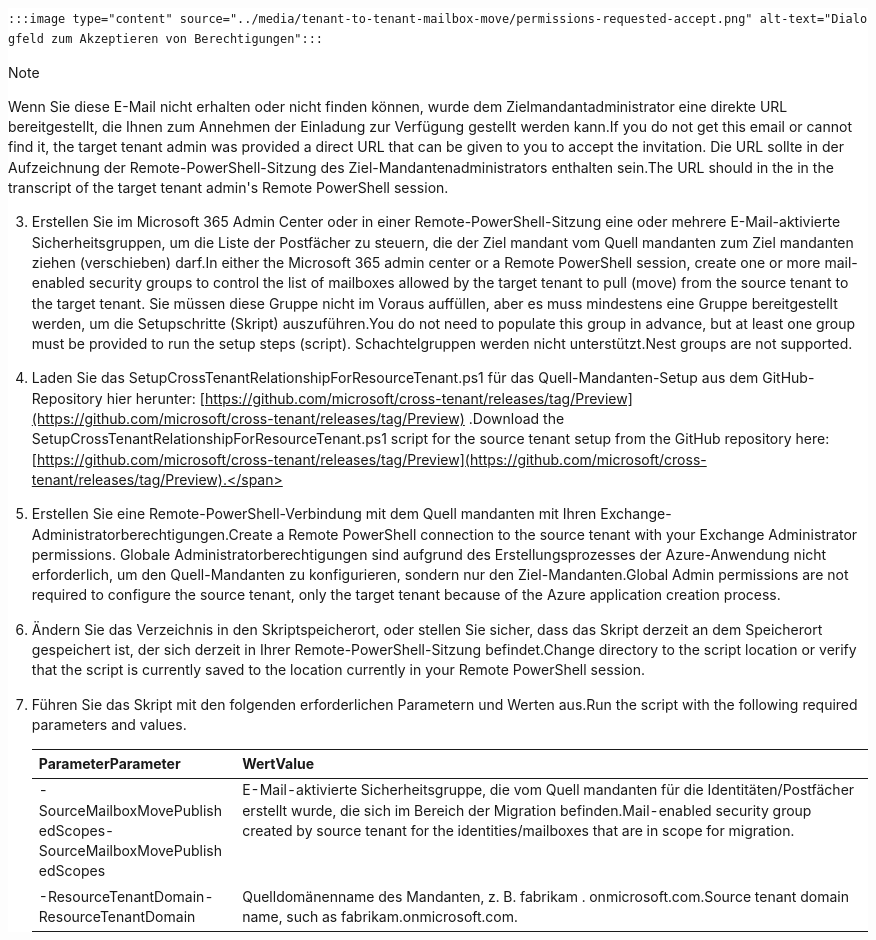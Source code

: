    :::image type="content" source="../media/tenant-to-tenant-mailbox-move/permissions-requested-accept.png" alt-text="Dialogfeld zum Akzeptieren von Berechtigungen":::

   > [!NOTE]
   > <span data-ttu-id="17ecf-231">Wenn Sie diese E-Mail nicht erhalten oder nicht finden können, wurde dem Zielmandantadministrator eine direkte URL bereitgestellt, die Ihnen zum Annehmen der Einladung zur Verfügung gestellt werden kann.</span><span class="sxs-lookup"><span data-stu-id="17ecf-231">If you do not get this email or cannot find it, the target tenant admin was provided a direct URL that can be given to you to accept the invitation.</span></span> <span data-ttu-id="17ecf-232">Die URL sollte in der Aufzeichnung der Remote-PowerShell-Sitzung des Ziel-Mandantenadministrators enthalten sein.</span><span class="sxs-lookup"><span data-stu-id="17ecf-232">The URL should in the in the transcript of the target tenant admin's Remote PowerShell session.</span></span>

3. <span data-ttu-id="17ecf-233">Erstellen Sie im Microsoft 365 Admin Center oder in einer Remote-PowerShell-Sitzung eine oder mehrere E-Mail-aktivierte Sicherheitsgruppen, um die Liste der Postfächer zu steuern, die der Ziel mandant vom Quell mandanten zum Ziel mandanten ziehen (verschieben) darf.</span><span class="sxs-lookup"><span data-stu-id="17ecf-233">In either the Microsoft 365 admin center or a Remote PowerShell session, create one or more mail-enabled security groups to control the list of mailboxes allowed by the target tenant to pull (move) from the source tenant to the target tenant.</span></span> <span data-ttu-id="17ecf-234">Sie müssen diese Gruppe nicht im Voraus auffüllen, aber es muss mindestens eine Gruppe bereitgestellt werden, um die Setupschritte (Skript) auszuführen.</span><span class="sxs-lookup"><span data-stu-id="17ecf-234">You do not need to populate this group in advance, but at least one group must be provided to run the setup steps (script).</span></span> <span data-ttu-id="17ecf-235">Schachtelgruppen werden nicht unterstützt.</span><span class="sxs-lookup"><span data-stu-id="17ecf-235">Nest groups are not supported.</span></span> 

4. <span data-ttu-id="17ecf-236">Laden Sie das SetupCrossTenantRelationshipForResourceTenant.ps1 für das Quell-Mandanten-Setup aus dem GitHub-Repository hier herunter: [https://github.com/microsoft/cross-tenant/releases/tag/Preview](https://github.com/microsoft/cross-tenant/releases/tag/Preview) .</span><span class="sxs-lookup"><span data-stu-id="17ecf-236">Download the SetupCrossTenantRelationshipForResourceTenant.ps1 script for the source tenant setup from the GitHub repository here: [https://github.com/microsoft/cross-tenant/releases/tag/Preview](https://github.com/microsoft/cross-tenant/releases/tag/Preview).</span></span> 

5. <span data-ttu-id="17ecf-237">Erstellen Sie eine Remote-PowerShell-Verbindung mit dem Quell mandanten mit Ihren Exchange-Administratorberechtigungen.</span><span class="sxs-lookup"><span data-stu-id="17ecf-237">Create a Remote PowerShell connection to the source tenant with your Exchange Administrator permissions.</span></span> <span data-ttu-id="17ecf-238">Globale Administratorberechtigungen sind aufgrund des Erstellungsprozesses der Azure-Anwendung nicht erforderlich, um den Quell-Mandanten zu konfigurieren, sondern nur den Ziel-Mandanten.</span><span class="sxs-lookup"><span data-stu-id="17ecf-238">Global Admin permissions are not required to configure the source tenant, only the target tenant because of the Azure application creation process.</span></span>

6. <span data-ttu-id="17ecf-239">Ändern Sie das Verzeichnis in den Skriptspeicherort, oder stellen Sie sicher, dass das Skript derzeit an dem Speicherort gespeichert ist, der sich derzeit in Ihrer Remote-PowerShell-Sitzung befindet.</span><span class="sxs-lookup"><span data-stu-id="17ecf-239">Change directory to the script location or verify that the script is currently saved to the location currently in your Remote PowerShell session.</span></span>

7. <span data-ttu-id="17ecf-240">Führen Sie das Skript mit den folgenden erforderlichen Parametern und Werten aus.</span><span class="sxs-lookup"><span data-stu-id="17ecf-240">Run the script with the following required parameters and values.</span></span>

    | <span data-ttu-id="17ecf-241">Parameter</span><span class="sxs-lookup"><span data-stu-id="17ecf-241">Parameter</span></span> | <span data-ttu-id="17ecf-242">Wert</span><span class="sxs-lookup"><span data-stu-id="17ecf-242">Value</span></span> |
    |-----|------|
    | <span data-ttu-id="17ecf-243">-SourceMailboxMovePublishedScopes</span><span class="sxs-lookup"><span data-stu-id="17ecf-243">-SourceMailboxMovePublishedScopes</span></span> | <span data-ttu-id="17ecf-244">E-Mail-aktivierte Sicherheitsgruppe, die vom Quell mandanten für die Identitäten/Postfächer erstellt wurde, die sich im Bereich der Migration befinden.</span><span class="sxs-lookup"><span data-stu-id="17ecf-244">Mail-enabled security group created by source tenant for the identities/mailboxes that are in scope for migration.</span></span> |
    | <span data-ttu-id="17ecf-245">-ResourceTenantDomain</span><span class="sxs-lookup"><span data-stu-id="17ecf-245">-ResourceTenantDomain</span></span> | <span data-ttu-id="17ecf-246">Quelldomänenname des Mandanten, z. B. fabrikam \. onmicrosoft.com.</span><span class="sxs-lookup"><span data-stu-id="17ecf-246">Source tenant domain name, such as fabrikam\.onmicrosoft.com.</span></span> |